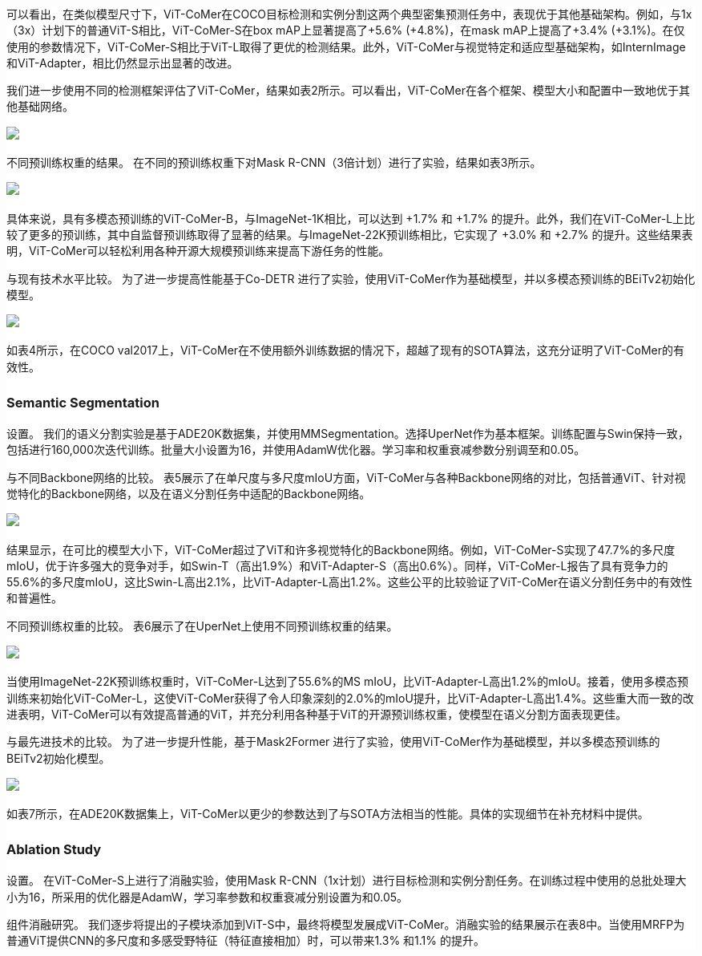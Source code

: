 可以看出，在类似模型尺寸下，ViT-CoMer在COCO目标检测和实例分割这两个典型密集预测任务中，表现优于其他基础架构。例如，与1x（3x）计划下的普通ViT-S相比，ViT-CoMer-S在box mAP上显著提高了+5.6% (+4.8%)，在mask mAP上提高了+3.4% (+3.1%)。在仅使用的参数情况下，ViT-CoMer-S相比于ViT-L取得了更优的检测结果。此外，ViT-CoMer与视觉特定和适应型基础架构，如InternImage和ViT-Adapter，相比仍然显示出显著的改进。

我们进一步使用不同的检测框架评估了ViT-CoMer，结果如表2所示。可以看出，ViT-CoMer在各个框架、模型大小和配置中一致地优于其他基础网络。

![](https://mmbiz.qpic.cn/mmbiz_jpg/3zd5t92QHVWLeDfKEEhACuCXiakuasnKW1EWU8JHVJicvndicQ8cUIz2l3HlS14obMA9YiaXG27t2maPFQJcfNibFuw/640?wx_fmt=jpeg&from=appmsg)

不同预训练权重的结果。 在不同的预训练权重下对Mask R-CNN（3倍计划）进行了实验，结果如表3所示。

![](https://mmbiz.qpic.cn/mmbiz_jpg/3zd5t92QHVWLeDfKEEhACuCXiakuasnKWbXkYMFd58FqpVWOhRl4vqr4yXZw1u9q0B9M5SWjbVt6Psx1ibF2gbDw/640?wx_fmt=jpeg&from=appmsg)

具体来说，具有多模态预训练的ViT-CoMer-B，与ImageNet-1K相比，可以达到 +1.7% 和 +1.7% 的提升。此外，我们在ViT-CoMer-L上比较了更多的预训练，其中自监督预训练取得了显著的结果。与ImageNet-22K预训练相比，它实现了 +3.0% 和 +2.7% 的提升。这些结果表明，ViT-CoMer可以轻松利用各种开源大规模预训练来提高下游任务的性能。

与现有技术水平比较。 为了进一步提高性能基于Co-DETR 进行了实验，使用ViT-CoMer作为基础模型，并以多模态预训练的BEiTv2初始化模型。

![](https://mmbiz.qpic.cn/mmbiz_jpg/3zd5t92QHVWLeDfKEEhACuCXiakuasnKWcTRwXYiaIAaMeRaPibBqXVRaPkJOzicHicqXyhNaoibIVcL3OWlZ5Ynic45g/640?wx_fmt=jpeg&from=appmsg)

如表4所示，在COCO val2017上，ViT-CoMer在不使用额外训练数据的情况下，超越了现有的SOTA算法，这充分证明了ViT-CoMer的有效性。

### Semantic Segmentation

设置。 我们的语义分割实验是基于ADE20K数据集，并使用MMSegmentation。选择UperNet作为基本框架。训练配置与Swin保持一致，包括进行160,000次迭代训练。批量大小设置为16，并使用AdamW优化器。学习率和权重衰减参数分别调至和0.05。

与不同Backbone网络的比较。 表5展示了在单尺度与多尺度mIoU方面，ViT-CoMer与各种Backbone网络的对比，包括普通ViT、针对视觉特化的Backbone网络，以及在语义分割任务中适配的Backbone网络。

![](https://mmbiz.qpic.cn/mmbiz_jpg/3zd5t92QHVWLeDfKEEhACuCXiakuasnKWKyjC7iaAqicuFansBWspANncLibtHqw7EeHLWEsuH13958exT0vIS6eAw/640?wx_fmt=jpeg&from=appmsg)

结果显示，在可比的模型大小下，ViT-CoMer超过了ViT和许多视觉特化的Backbone网络。例如，ViT-CoMer-S实现了47.7%的多尺度mIoU，优于许多强大的竞争对手，如Swin-T（高出1.9%）和ViT-Adapter-S（高出0.6%）。同样，ViT-CoMer-L报告了具有竞争力的55.6%的多尺度mIoU，这比Swin-L高出2.1%，比ViT-Adapter-L高出1.2%。这些公平的比较验证了ViT-CoMer在语义分割任务中的有效性和普遍性。

不同预训练权重的比较。 表6展示了在UperNet上使用不同预训练权重的结果。

![](https://mmbiz.qpic.cn/mmbiz_jpg/3zd5t92QHVWLeDfKEEhACuCXiakuasnKWHFibsC5I00BmAaKv7Hks3uaticEUv3fwJQIgZ0LZQt8jicbQchw3ic7W1g/640?wx_fmt=jpeg&from=appmsg)

当使用ImageNet-22K预训练权重时，ViT-CoMer-L达到了55.6%的MS mIoU，比ViT-Adapter-L高出1.2%的mIoU。接着，使用多模态预训练来初始化ViT-CoMer-L，这使ViT-CoMer获得了令人印象深刻的2.0%的mIoU提升，比ViT-Adapter-L高出1.4%。这些重大而一致的改进表明，ViT-CoMer可以有效提高普通的ViT，并充分利用各种基于ViT的开源预训练权重，使模型在语义分割方面表现更佳。

与最先进技术的比较。 为了进一步提升性能，基于Mask2Former 进行了实验，使用ViT-CoMer作为基础模型，并以多模态预训练的BEiTv2初始化模型。

![](https://mmbiz.qpic.cn/mmbiz_jpg/3zd5t92QHVWLeDfKEEhACuCXiakuasnKWDdchMNaGib7Fr1JYvd9w7EBN30TdwEs6RGn0A2UsXuPOpXmdmtlNOXw/640?wx_fmt=jpeg&from=appmsg)

如表7所示，在ADE20K数据集上，ViT-CoMer以更少的参数达到了与SOTA方法相当的性能。具体的实现细节在补充材料中提供。

### Ablation Study

设置。 在ViT-CoMer-S上进行了消融实验，使用Mask R-CNN（1x计划）进行目标检测和实例分割任务。在训练过程中使用的总批处理大小为16，所采用的优化器是AdamW，学习率参数和权重衰减分别设置为和0.05。

组件消融研究。 我们逐步将提出的子模块添加到ViT-S中，最终将模型发展成ViT-CoMer。消融实验的结果展示在表8中。当使用MRFP为普通ViT提供CNN的多尺度和多感受野特征（特征直接相加）时，可以带来1.3% 和1.1% 的提升。

